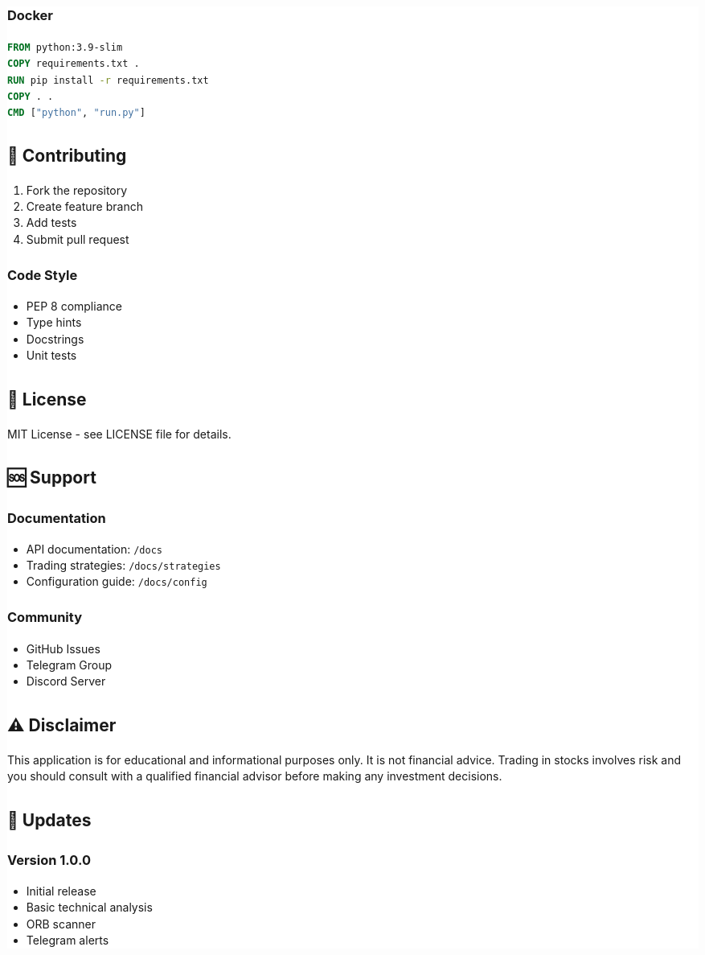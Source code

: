 ### Docker
```dockerfile
FROM python:3.9-slim
COPY requirements.txt .
RUN pip install -r requirements.txt
COPY . .
CMD ["python", "run.py"]
```

## 🤝 Contributing

1. Fork the repository
2. Create feature branch
3. Add tests
4. Submit pull request

### Code Style
- PEP 8 compliance
- Type hints
- Docstrings
- Unit tests

## 📄 License

MIT License - see LICENSE file for details.

## 🆘 Support

### Documentation
- API documentation: `/docs`
- Trading strategies: `/docs/strategies`
- Configuration guide: `/docs/config`

### Community
- GitHub Issues
- Telegram Group
- Discord Server

## ⚠️ Disclaimer

This application is for educational and informational purposes only. It is not financial advice. Trading in stocks involves risk and you should consult with a qualified financial advisor before making any investment decisions.

## 🔄 Updates

### Version 1.0.0
- Initial release
- Basic technical analysis
- ORB scanner
- Telegram alerts
